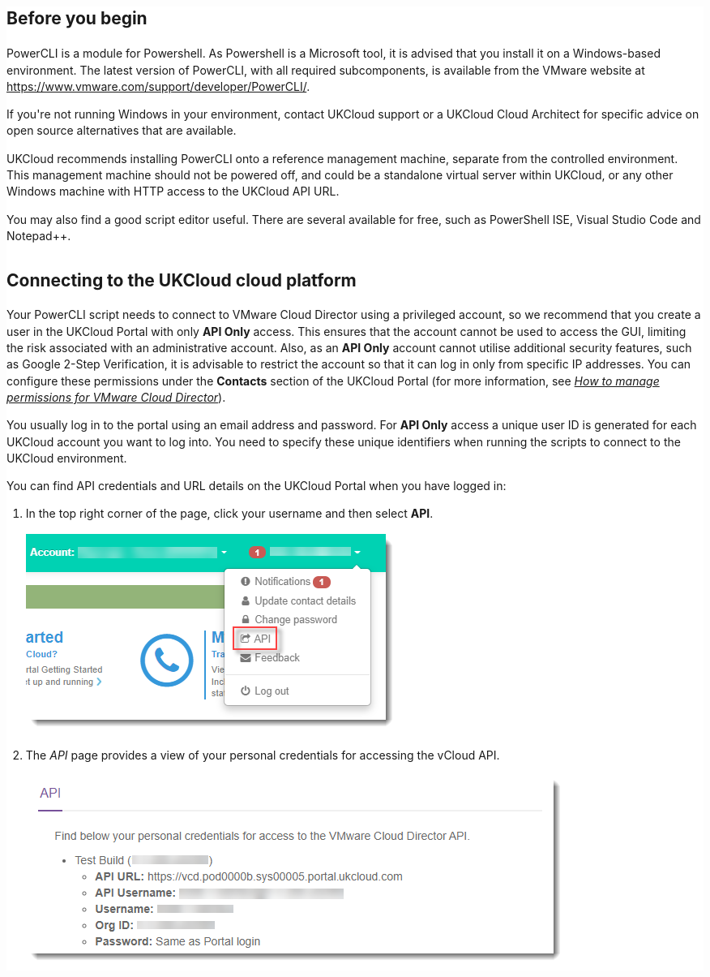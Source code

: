 ## Before you begin

PowerCLI is a module for Powershell. As Powershell is a Microsoft tool, it is advised that you install it on a Windows-based environment. The latest version of PowerCLI, with all required subcomponents, is available from the VMware website at https://www.vmware.com/support/developer/PowerCLI/.

If you're not running Windows in your environment, contact UKCloud support or a UKCloud Cloud Architect for specific advice on open source alternatives that are available.

UKCloud recommends installing PowerCLI onto a reference management machine, separate from the controlled environment. This management machine should not be powered off, and could be a standalone virtual server within UKCloud, or any other Windows machine with HTTP access to the UKCloud API URL.

You may also find a good script editor useful. There are several available for free, such as PowerShell ISE, Visual Studio Code and Notepad++.

## Connecting to the UKCloud cloud platform

Your PowerCLI script needs to connect to VMware Cloud Director using a privileged account, so we recommend that you create a user in the UKCloud Portal with only **API Only** access. This ensures that the account cannot be used to access the GUI, limiting the risk associated with an administrative account. Also, as an **API Only** account cannot utilise additional security features, such as Google 2-Step Verification, it is advisable to restrict the account so that it can log in only from specific IP addresses. You can configure these permissions under the **Contacts** section of the UKCloud Portal (for more information, see [*How to manage permissions for VMware Cloud Director*](vmw-how-manage-vcd-permissions.md)).

You usually log in to the portal using an email address and password. For **API Only** access a unique user ID is generated for each UKCloud account you want to log into. You need to specify these unique identifiers when running the scripts to connect to the UKCloud environment.

You can find API credentials and URL details on the UKCloud Portal when you have logged in:

1. In the top right corner of the page, click your username and then select **API**.

    ![API menu option in UKCloud Portal](images/vmw-portal-mnu-api.png)

2. The *API* page provides a view of your personal credentials for accessing the vCloud API.

    ![API details](images/vmw-portal-api-details.png)
